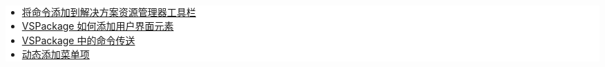 - [将命令添加到解决方案资源管理器工具栏](../../extensibility/adding-a-command-to-the-solution-explorer-toolbar.md)
- [VSPackage 如何添加用户界面元素](../../extensibility/internals/how-vspackages-add-user-interface-elements.md)
- [VSPackage 中的命令传送](../../extensibility/internals/command-routing-in-vspackages.md)
- [动态添加菜单项](../../extensibility/dynamically-adding-menu-items.md)
